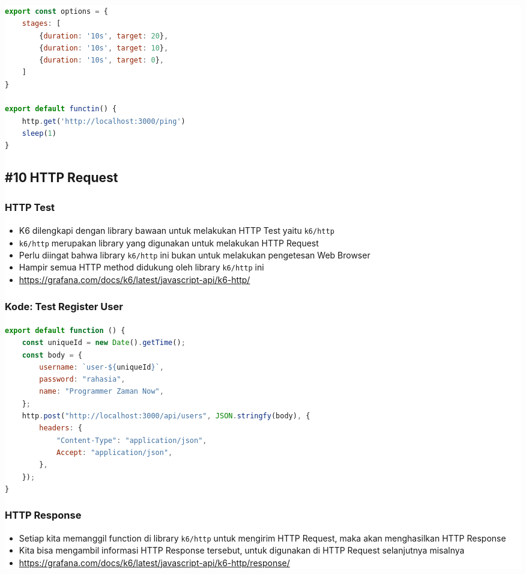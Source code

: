 ```js
export const options = {
	stages: [
		{duration: '10s', target: 20},
		{duration: '10s', target: 10},
		{duration: '10s', target: 0},
	]
}

export default functin() {
	http.get('http://localhost:3000/ping')
	sleep(1)
}
```

## #10 HTTP Request

### HTTP Test

- K6 dilengkapi dengan library bawaan untuk melakukan HTTP Test yaitu `k6/http`
- `k6/http` merupakan library yang digunakan untuk melakukan HTTP Request
- Perlu diingat bahwa library `k6/http` ini bukan untuk melakukan pengetesan Web Browser
- Hampir semua HTTP method didukung oleh library `k6/http` ini
- <https://grafana.com/docs/k6/latest/javascript-api/k6-http/>

### Kode: Test Register User

```js
export default function () {
	const uniqueId = new Date().getTime();
	const body = {
		username: `user-${uniqueId}`,
		password: "rahasia",
		name: "Programmer Zaman Now",
	};
	http.post("http://localhost:3000/api/users", JSON.stringfy(body), {
		headers: {
			"Content-Type": "application/json",
			Accept: "application/json",
		},
	});
}
```

### HTTP Response

- Setiap kita memanggil function di library `k6/http` untuk mengirim HTTP Request, maka akan menghasilkan HTTP Response
- Kita bisa mengambil informasi HTTP Response tersebut, untuk digunakan di HTTP Request selanjutnya misalnya
- <https://grafana.com/docs/k6/latest/javascript-api/k6-http/response/>
